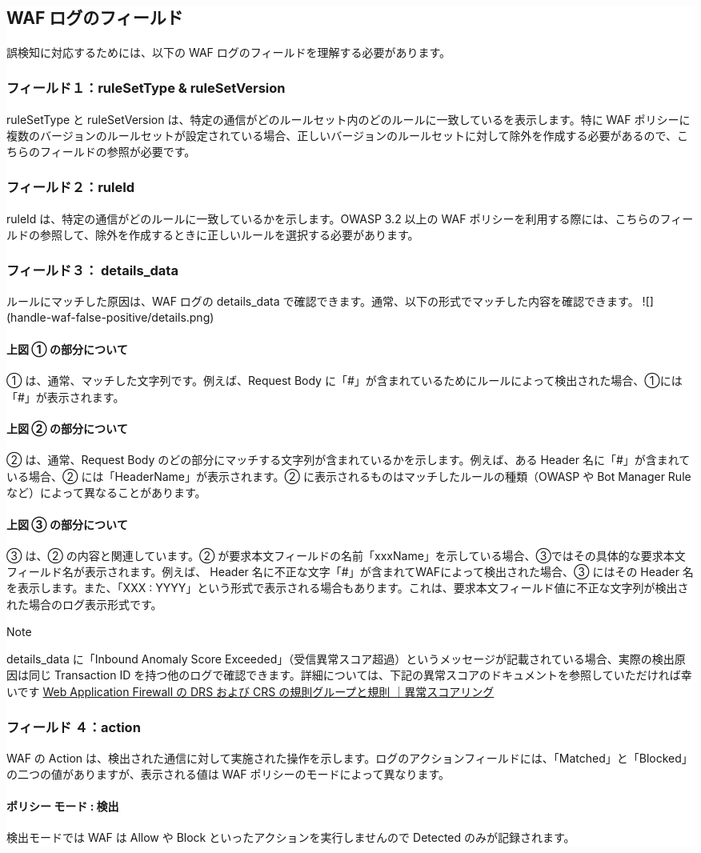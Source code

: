 ## WAF ログのフィールド
誤検知に対応するためには、以下の WAF ログのフィールドを理解する必要があります。

### フィールド１：ruleSetType & ruleSetVersion
<p>ruleSetType と ruleSetVersion は、特定の通信がどのルールセット内のどのルールに一致しているを表示します。特に WAF ポリシーに複数のバージョンのルールセットが設定されている場合、正しいバージョンのルールセットに対して除外を作成する必要があるので、こちらのフィールドの参照が必要です。

### フィールド２：ruleId
<p>ruleId は、特定の通信がどのルールに一致しているかを示します。OWASP 3.2 以上の WAF ポリシーを利用する際には、こちらのフィールドの参照して、除外を作成するときに正しいルールを選択する必要があります。

### フィールド３： details_data
<p>ルールにマッチした原因は、WAF ログの details_data で確認できます。通常、以下の形式でマッチした内容を確認できます。
![](handle-waf-false-positive/details.png)
  
#### 上図 ① の部分について
① は、通常、マッチした文字列です。例えば、Request Body に「#」が含まれているためにルールによって検出された場合、①には「#」が表示されます。

#### 上図 ② の部分について
② は、通常、Request Body のどの部分にマッチする文字列が含まれているかを示します。例えば、ある Header 名に「#」が含まれている場合、② には「HeaderName」が表示されます。② に表示されるものはマッチしたルールの種類（OWASP や Bot Manager Rule など）によって異なることがあります。

#### 上図 ③ の部分について
<p> ③ は、② の内容と関連しています。② が要求本文フィールドの名前「xxxName」を示している場合、③ではその具体的な要求本文フィールド名が表示されます。例えば、 Header 名に不正な文字「#」が含まれてWAFによって検出された場合、③ にはその Header 名を表示します。また、「XXX : YYYY」という形式で表示される場合もあります。これは、要求本文フィールド値に不正な文字列が検出された場合のログ表示形式です。

> [!NOTE]
> details_data に「Inbound Anomaly Score Exceeded」（受信異常スコア超過）というメッセージが記載されている場合、実際の検出原因は同じ Transaction ID を持つ他のログで確認できます。詳細については、下記の異常スコアのドキュメントを参照していただければ幸いです
> [Web Application Firewall の DRS および CRS の規則グループと規則 ｜異常スコアリング](https://learn.microsoft.com/ja-jp/azure/web-application-firewall/ag/application-gateway-crs-rulegroups-rules?tabs=drs21#anomaly-scoring)
>
### フィールド ４：action
<p> WAF の Action は、検出された通信に対して実施された操作を示します。ログのアクションフィールドには、「Matched」と「Blocked」の二つの値がありますが、表示される値は WAF ポリシーのモードによって異なります。

#### ポリシー モード : 検出 
<p>検出モードでは WAF は Allow や Block といったアクションを実行しませんので Detected のみが記録されます。
